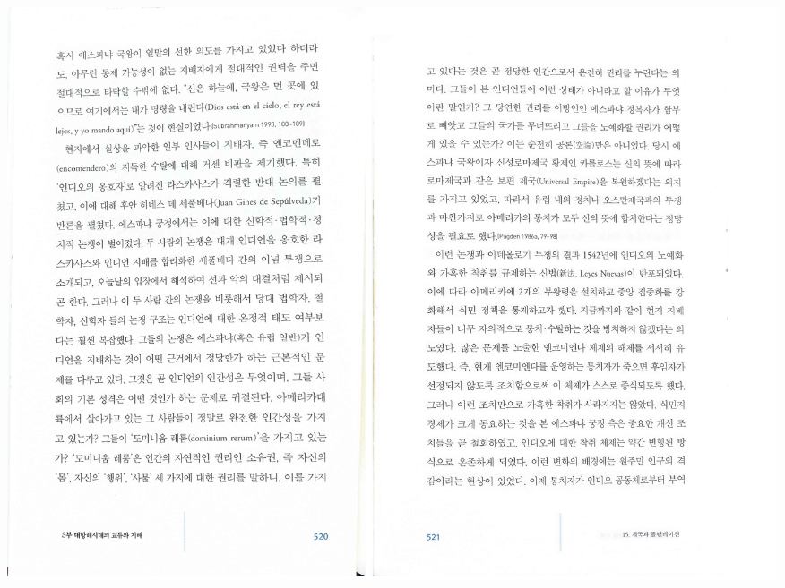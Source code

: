 <img src="maritime_history/15.jpg" alt="title" width="400"/> <img src="maritime_history/16.jpg" alt="title" width="400"/>
